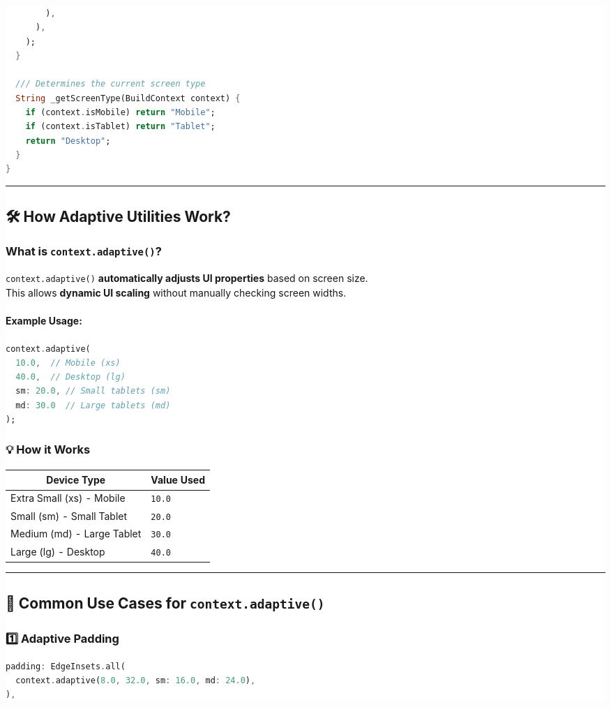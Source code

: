 ```dart
        ),
      ),
    );
  }

  /// Determines the current screen type
  String _getScreenType(BuildContext context) {
    if (context.isMobile) return "Mobile";
    if (context.isTablet) return "Tablet";
    return "Desktop";
  }
}
```

---

## 🛠 **How Adaptive Utilities Work?**

### **What is `context.adaptive()`?**
`context.adaptive()` **automatically adjusts UI properties** based on screen size.  
This allows **dynamic UI scaling** without manually checking screen widths.

#### **Example Usage:**

```dart
context.adaptive(
  10.0,  // Mobile (xs)
  40.0,  // Desktop (lg)
  sm: 20.0, // Small tablets (sm)
  md: 30.0  // Large tablets (md)
);
```

### 💡 **How it Works**

| **Device Type**  | **Value Used** |
|-----------------|---------------|
| Extra Small (xs) - Mobile | `10.0` |
| Small (sm) - Small Tablet | `20.0` |
| Medium (md) - Large Tablet | `30.0` |
| Large (lg) - Desktop | `40.0` |

---

## 🌟 **Common Use Cases for `context.adaptive()`**

### 1️⃣ **Adaptive Padding**
```dart
padding: EdgeInsets.all(
  context.adaptive(8.0, 32.0, sm: 16.0, md: 24.0),
),
```
